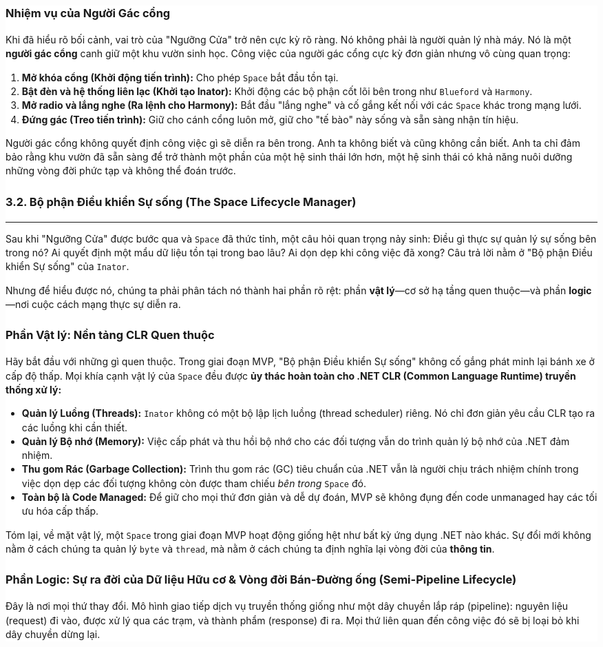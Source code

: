 ### **Nhiệm vụ của Người Gác cổng**

Khi đã hiểu rõ bối cảnh, vai trò của "Ngưỡng Cửa" trở nên cực kỳ rõ ràng. Nó không phải là người quản lý nhà máy. Nó là một **người gác cổng** canh giữ một khu vườn sinh học. Công việc của người gác cổng cực kỳ đơn giản nhưng vô cùng quan trọng:

1. **Mở khóa cổng (Khởi động tiến trình):** Cho phép `Space` bắt đầu tồn tại.
2. **Bật đèn và hệ thống liên lạc (Khởi tạo Inator):** Khởi động các bộ phận cốt lõi bên trong như `Blueford` và `Harmony`.
3. **Mở radio và lắng nghe (Ra lệnh cho Harmony):** Bắt đầu "lắng nghe" và cố gắng kết nối với các `Space` khác trong mạng lưới.
4. **Đứng gác (Treo tiến trình):** Giữ cho cánh cổng luôn mở, giữ cho "tế bào" này sống và sẵn sàng nhận tín hiệu.

Người gác cổng không quyết định công việc gì sẽ diễn ra bên trong. Anh ta không biết và cũng không cần biết. Anh ta chỉ đảm bảo rằng khu vườn đã sẵn sàng để trở thành một phần của một hệ sinh thái lớn hơn, một hệ sinh thái có khả năng nuôi dưỡng những vòng đời phức tạp và không thể đoán trước.

### **3.2. Bộ phận Điều khiển Sự sống (The Space Lifecycle Manager)**

---

Sau khi "Ngưỡng Cửa" được bước qua và `Space` đã thức tỉnh, một câu hỏi quan trọng nảy sinh: Điều gì thực sự quản lý sự sống bên trong nó? Ai quyết định một mẩu dữ liệu tồn tại trong bao lâu? Ai dọn dẹp khi công việc đã xong? Câu trả lời nằm ở "Bộ phận Điều khiển Sự sống" của `Inator`.

Nhưng để hiểu được nó, chúng ta phải phân tách nó thành hai phần rõ rệt: phần **vật lý**—cơ sở hạ tầng quen thuộc—và phần **logic**—nơi cuộc cách mạng thực sự diễn ra.

### **Phần Vật lý: Nền tảng CLR Quen thuộc**

Hãy bắt đầu với những gì quen thuộc. Trong giai đoạn MVP, "Bộ phận Điều khiển Sự sống" không cố gắng phát minh lại bánh xe ở cấp độ thấp. Mọi khía cạnh vật lý của `Space` đều được **ủy thác hoàn toàn cho .NET CLR (Common Language Runtime) truyền thống xử lý:**

- **Quản lý Luồng (Threads):** `Inator` không có một bộ lập lịch luồng (thread scheduler) riêng. Nó chỉ đơn giản yêu cầu CLR tạo ra các luồng khi cần thiết.
- **Quản lý Bộ nhớ (Memory):** Việc cấp phát và thu hồi bộ nhớ cho các đối tượng vẫn do trình quản lý bộ nhớ của .NET đảm nhiệm.
- **Thu gom Rác (Garbage Collection):** Trình thu gom rác (GC) tiêu chuẩn của .NET vẫn là người chịu trách nhiệm chính trong việc dọn dẹp các đối tượng không còn được tham chiếu *bên trong* `Space` đó.
- **Toàn bộ là Code Managed:** Để giữ cho mọi thứ đơn giản và dễ dự đoán, MVP sẽ không đụng đến code unmanaged hay các tối ưu hóa cấp thấp.

Tóm lại, về mặt vật lý, một `Space` trong giai đoạn MVP hoạt động giống hệt như bất kỳ ứng dụng .NET nào khác. Sự đổi mới không nằm ở cách chúng ta quản lý `byte` và `thread`, mà nằm ở cách chúng ta định nghĩa lại vòng đời của **thông tin**.

### **Phần Logic: Sự ra đời của Dữ liệu Hữu cơ & Vòng đời Bán-Đường ống (Semi-Pipeline Lifecycle)**

Đây là nơi mọi thứ thay đổi. Mô hình giao tiếp dịch vụ truyền thống giống như một dây chuyền lắp ráp (pipeline): nguyên liệu (request) đi vào, được xử lý qua các trạm, và thành phẩm (response) đi ra. Mọi thứ liên quan đến công việc đó sẽ bị loại bỏ khi dây chuyền dừng lại.
